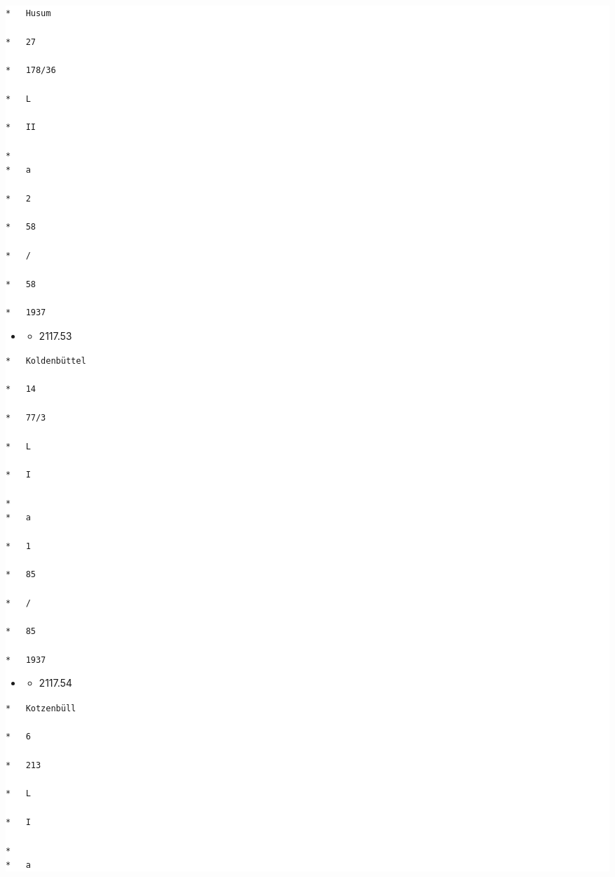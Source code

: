     *   Husum

    *   27

    *   178/36

    *   L

    *   II

    *
    *   a

    *   2

    *   58

    *   /

    *   58

    *   1937


*    *   2117.53

    *   Koldenbüttel

    *   14

    *   77/3

    *   L

    *   I

    *
    *   a

    *   1

    *   85

    *   /

    *   85

    *   1937


*    *   2117.54

    *   Kotzenbüll

    *   6

    *   213

    *   L

    *   I

    *
    *   a
